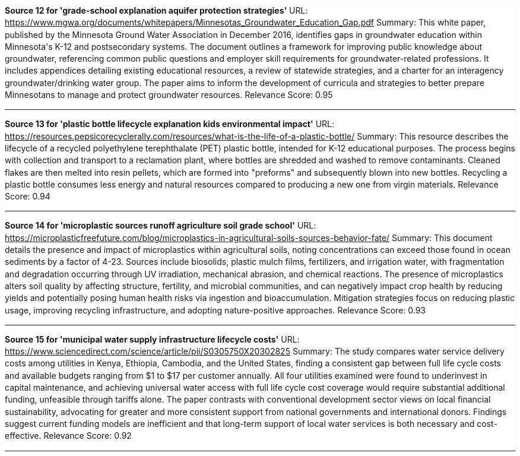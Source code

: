 
**Source 12 for 'grade-school explanation aquifer protection strategies'**
URL: https://www.mgwa.org/documents/whitepapers/Minnesotas_Groundwater_Education_Gap.pdf
Summary: This white paper, published by the Minnesota Ground Water Association in December 2016, identifies gaps in groundwater education within Minnesota's K-12 and postsecondary systems. The document outlines a framework for improving public knowledge about groundwater, referencing common public questions and employer skill requirements for groundwater-related professions. It includes appendices detailing existing educational resources, a review of statewide strategies, and a charter for an interagency groundwater/drinking water group. The paper aims to inform the development of curricula and strategies to better prepare Minnesotans to manage and protect groundwater resources.
Relevance Score: 0.95

---

**Source 13 for 'plastic bottle lifecycle explanation kids environmental impact'**
URL: https://resources.pepsicorecyclerally.com/resources/what-is-the-life-of-a-plastic-bottle/
Summary: This resource describes the lifecycle of a recycled polyethylene terephthalate (PET) plastic bottle, intended for K-12 educational purposes. The process begins with collection and transport to a reclamation plant, where bottles are shredded and washed to remove contaminants. Cleaned flakes are then melted into resin pellets, which are formed into "preforms" and subsequently blown into new bottles. Recycling a plastic bottle consumes less energy and natural resources compared to producing a new one from virgin materials.
Relevance Score: 0.94

---

**Source 14 for 'microplastic sources runoff agriculture soil grade school'**
URL: https://microplasticfreefuture.com/blog/microplastics-in-agricultural-soils-sources-behavior-fate/
Summary: This document details the presence and impact of microplastics within agricultural soils, noting concentrations can exceed those found in ocean sediments by a factor of 4-23. Sources include biosolids, plastic mulch films, fertilizers, and irrigation water, with fragmentation and degradation occurring through UV irradiation, mechanical abrasion, and chemical reactions. The presence of microplastics alters soil quality by affecting structure, fertility, and microbial communities, and can negatively impact crop health by reducing yields and potentially posing human health risks via ingestion and bioaccumulation. Mitigation strategies focus on reducing plastic usage, improving recycling infrastructure, and adopting nature-positive approaches.
Relevance Score: 0.93

---

**Source 15 for 'municipal water supply infrastructure lifecycle costs'**
URL: https://www.sciencedirect.com/science/article/pii/S0305750X20302825
Summary: The study compares water service delivery costs among utilities in Kenya, Ethiopia, Cambodia, and the United States, finding a consistent gap between full life cycle costs and available budgets ranging from $1 to $17 per customer annually. All four utilities examined were found to underinvest in capital maintenance, and achieving universal water access with full life cycle cost coverage would require substantial additional funding, unfeasible through tariffs alone. The paper contrasts with conventional development sector views on local financial sustainability, advocating for greater and more consistent support from national governments and international donors. Findings suggest current funding models are inefficient and that long-term support of local water services is both necessary and cost-effective.
Relevance Score: 0.92

---